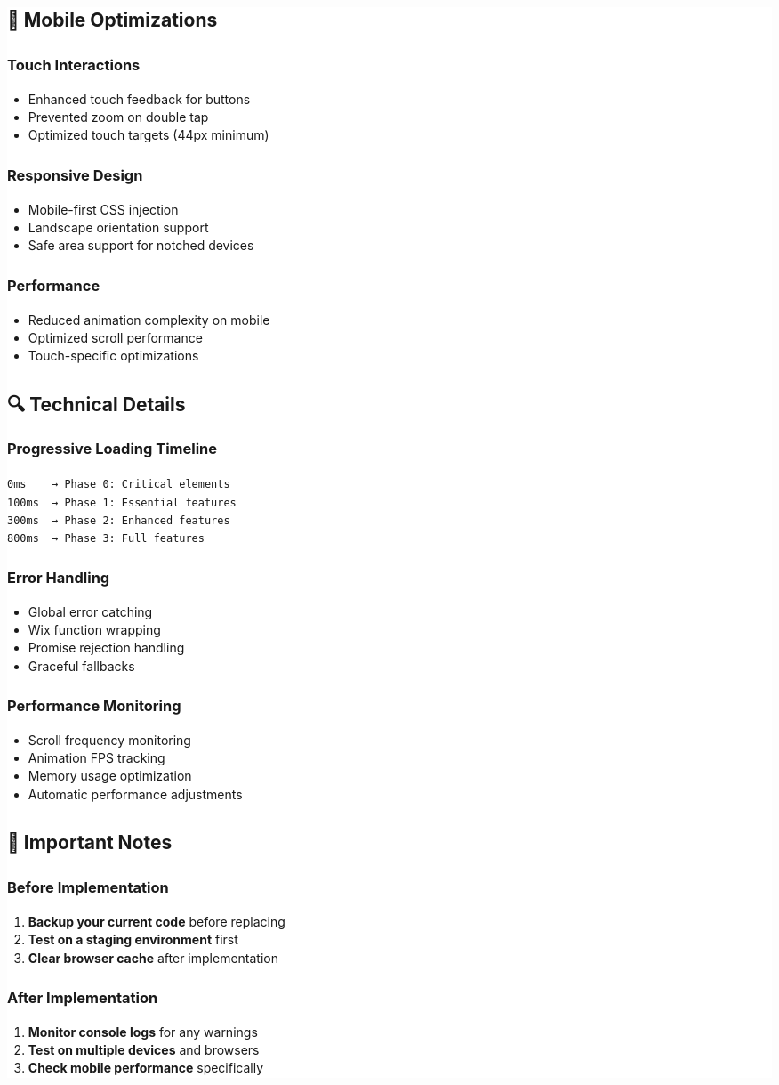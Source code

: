 ## 📱 Mobile Optimizations

### Touch Interactions
- Enhanced touch feedback for buttons
- Prevented zoom on double tap
- Optimized touch targets (44px minimum)

### Responsive Design
- Mobile-first CSS injection
- Landscape orientation support
- Safe area support for notched devices

### Performance
- Reduced animation complexity on mobile
- Optimized scroll performance
- Touch-specific optimizations

## 🔍 Technical Details

### Progressive Loading Timeline
```
0ms    → Phase 0: Critical elements
100ms  → Phase 1: Essential features  
300ms  → Phase 2: Enhanced features
800ms  → Phase 3: Full features
```

### Error Handling
- Global error catching
- Wix function wrapping
- Promise rejection handling
- Graceful fallbacks

### Performance Monitoring
- Scroll frequency monitoring
- Animation FPS tracking
- Memory usage optimization
- Automatic performance adjustments

## 🚨 Important Notes

### Before Implementation
1. **Backup your current code** before replacing
2. **Test on a staging environment** first
3. **Clear browser cache** after implementation

### After Implementation
1. **Monitor console logs** for any warnings
2. **Test on multiple devices** and browsers
3. **Check mobile performance** specifically
